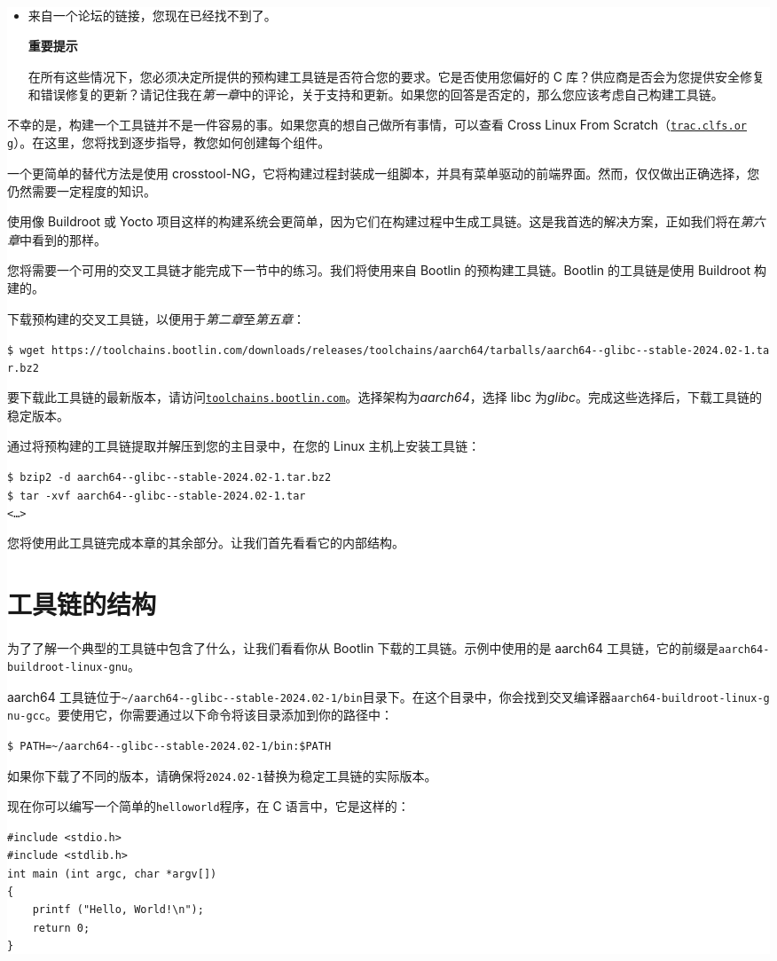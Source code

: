 +   来自一个论坛的链接，您现在已经找不到了。

    **重要提示**

    在所有这些情况下，您必须决定所提供的预构建工具链是否符合您的要求。它是否使用您偏好的 C 库？供应商是否会为您提供安全修复和错误修复的更新？请记住我在*第一章*中的评论，关于支持和更新。如果您的回答是否定的，那么您应该考虑自己构建工具链。

不幸的是，构建一个工具链并不是一件容易的事。如果您真的想自己做所有事情，可以查看 Cross Linux From Scratch（[`trac.clfs.org`](https://trac.clfs.org)）。在这里，您将找到逐步指导，教您如何创建每个组件。

一个更简单的替代方法是使用 crosstool-NG，它将构建过程封装成一组脚本，并具有菜单驱动的前端界面。然而，仅仅做出正确选择，您仍然需要一定程度的知识。

使用像 Buildroot 或 Yocto 项目这样的构建系统会更简单，因为它们在构建过程中生成工具链。这是我首选的解决方案，正如我们将在*第六章*中看到的那样。

您将需要一个可用的交叉工具链才能完成下一节中的练习。我们将使用来自 Bootlin 的预构建工具链。Bootlin 的工具链是使用 Buildroot 构建的。

下载预构建的交叉工具链，以便用于*第二章*至*第五章*：

```
$ wget https://toolchains.bootlin.com/downloads/releases/toolchains/aarch64/tarballs/aarch64--glibc--stable-2024.02-1.tar.bz2 
```

要下载此工具链的最新版本，请访问[`toolchains.bootlin.com`](https://toolchains.bootlin.com)。选择架构为*aarch64*，选择 libc 为*glibc*。完成这些选择后，下载工具链的稳定版本。

通过将预构建的工具链提取并解压到您的主目录中，在您的 Linux 主机上安装工具链：

```
$ bzip2 -d aarch64--glibc--stable-2024.02-1.tar.bz2
$ tar -xvf aarch64--glibc--stable-2024.02-1.tar
<…> 
```

您将使用此工具链完成本章的其余部分。让我们首先看看它的内部结构。

# 工具链的结构

为了了解一个典型的工具链中包含了什么，让我们看看你从 Bootlin 下载的工具链。示例中使用的是 aarch64 工具链，它的前缀是`aarch64-buildroot-linux-gnu`。

aarch64 工具链位于`~/aarch64--glibc--stable-2024.02-1/bin`目录下。在这个目录中，你会找到交叉编译器`aarch64-buildroot-linux-gnu-gcc`。要使用它，你需要通过以下命令将该目录添加到你的路径中：

```
$ PATH=~/aarch64--glibc--stable-2024.02-1/bin:$PATH 
```

如果你下载了不同的版本，请确保将`2024.02-1`替换为稳定工具链的实际版本。

现在你可以编写一个简单的`helloworld`程序，在 C 语言中，它是这样的：

```
#include <stdio.h>
#include <stdlib.h>
int main (int argc, char *argv[])
{
    printf ("Hello, World!\n");
    return 0;
} 
```
